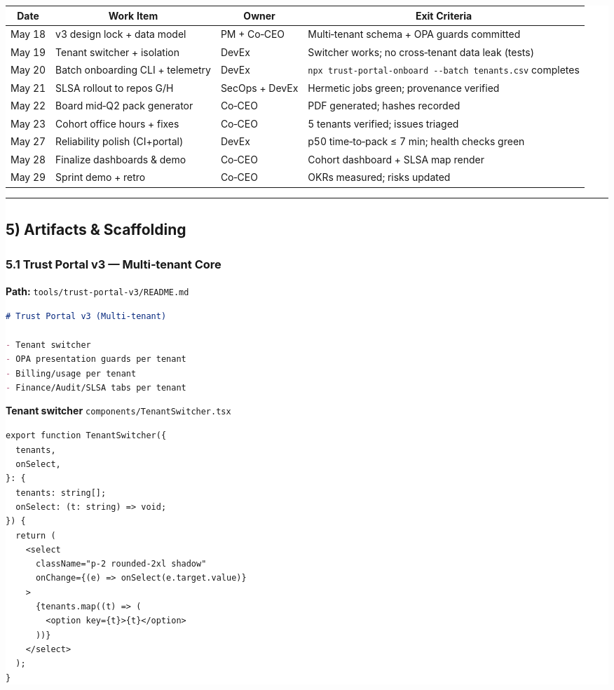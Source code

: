 | Date   | Work Item                        | Owner          | Exit Criteria                                            |
| ------ | -------------------------------- | -------------- | -------------------------------------------------------- |
| May 18 | v3 design lock + data model      | PM + Co‑CEO    | Multi‑tenant schema + OPA guards committed               |
| May 19 | Tenant switcher + isolation      | DevEx          | Switcher works; no cross‑tenant data leak (tests)        |
| May 20 | Batch onboarding CLI + telemetry | DevEx          | `npx trust-portal-onboard --batch tenants.csv` completes |
| May 21 | SLSA rollout to repos G/H        | SecOps + DevEx | Hermetic jobs green; provenance verified                 |
| May 22 | Board mid‑Q2 pack generator      | Co‑CEO         | PDF generated; hashes recorded                           |
| May 23 | Cohort office hours + fixes      | Co‑CEO         | 5 tenants verified; issues triaged                       |
| May 27 | Reliability polish (CI+portal)   | DevEx          | p50 time‑to‑pack ≤ 7 min; health checks green            |
| May 28 | Finalize dashboards & demo       | Co‑CEO         | Cohort dashboard + SLSA map render                       |
| May 29 | Sprint demo + retro              | Co‑CEO         | OKRs measured; risks updated                             |

---

## 5) Artifacts & Scaffolding

### 5.1 Trust Portal v3 — Multi‑tenant Core

**Path:** `tools/trust-portal-v3/README.md`

```md
# Trust Portal v3 (Multi‑tenant)

- Tenant switcher
- OPA presentation guards per tenant
- Billing/usage per tenant
- Finance/Audit/SLSA tabs per tenant
```

**Tenant switcher** `components/TenantSwitcher.tsx`

```tsx
export function TenantSwitcher({
  tenants,
  onSelect,
}: {
  tenants: string[];
  onSelect: (t: string) => void;
}) {
  return (
    <select
      className="p-2 rounded-2xl shadow"
      onChange={(e) => onSelect(e.target.value)}
    >
      {tenants.map((t) => (
        <option key={t}>{t}</option>
      ))}
    </select>
  );
}
```
